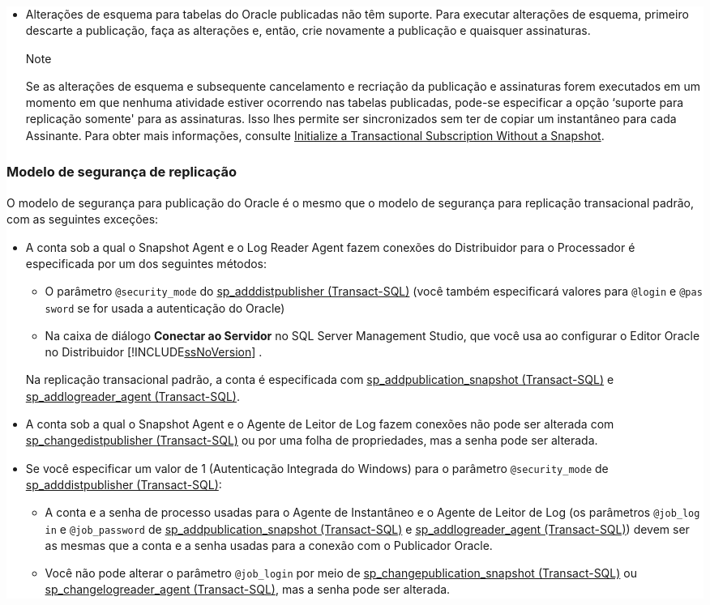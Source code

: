 -   Alterações de esquema para tabelas do Oracle publicadas não têm suporte. Para executar alterações de esquema, primeiro descarte a publicação, faça as alterações e, então, crie novamente a publicação e quaisquer assinaturas.  
  
    > [!NOTE]  
    >  Se as alterações de esquema e subsequente cancelamento e recriação da publicação e assinaturas forem executados em um momento em que nenhuma atividade estiver ocorrendo nas tabelas publicadas, pode-se especificar a opção ‘suporte para replicação somente' para as assinaturas. Isso lhes permite ser sincronizados sem ter de copiar um instantâneo para cada Assinante. Para obter mais informações, consulte [Initialize a Transactional Subscription Without a Snapshot](../../../relational-databases/replication/initialize-a-transactional-subscription-without-a-snapshot.md).  
  
### <a name="replication-security-model"></a>Modelo de segurança de replicação  
 O modelo de segurança para publicação do Oracle é o mesmo que o modelo de segurança para replicação transacional padrão, com as seguintes exceções:  
  
-   A conta sob a qual o Snapshot Agent e o Log Reader Agent fazem conexões do Distribuidor para o Processador é especificada por um dos seguintes métodos:  
  
    -   O parâmetro `@security_mode` do [sp_adddistpublisher &#40;Transact-SQL&#41;](../../../relational-databases/system-stored-procedures/sp-adddistpublisher-transact-sql.md) (você também especificará valores para `@login` e `@password` se for usada a autenticação do Oracle)  
  
    -   Na caixa de diálogo **Conectar ao Servidor** no SQL Server Management Studio, que você usa ao configurar o Editor Oracle no Distribuidor [!INCLUDE[ssNoVersion](../../../includes/ssnoversion-md.md)] .  
  
     Na replicação transacional padrão, a conta é especificada com [sp_addpublication_snapshot &#40;Transact-SQL&#41;](../../../relational-databases/system-stored-procedures/sp-addpublication-snapshot-transact-sql.md) e [sp_addlogreader_agent &#40;Transact-SQL&#41;](../../../relational-databases/system-stored-procedures/sp-addlogreader-agent-transact-sql.md).  
  
-   A conta sob a qual o Snapshot Agent e o Agente de Leitor de Log fazem conexões não pode ser alterada com [sp_changedistpublisher &#40;Transact-SQL&#41;](../../../relational-databases/system-stored-procedures/sp-changedistpublisher-transact-sql.md) ou por uma folha de propriedades, mas a senha pode ser alterada.  
  
-   Se você especificar um valor de 1 (Autenticação Integrada do Windows) para o parâmetro `@security_mode` de [sp_adddistpublisher &#40;Transact-SQL&#41;](../../../relational-databases/system-stored-procedures/sp-adddistpublisher-transact-sql.md):  
  
    -   A conta e a senha de processo usadas para o Agente de Instantâneo e o Agente de Leitor de Log (os parâmetros `@job_login` e `@job_password` de [sp_addpublication_snapshot &#40;Transact-SQL&#41;](../../../relational-databases/system-stored-procedures/sp-addpublication-snapshot-transact-sql.md) e [sp_addlogreader_agent &#40;Transact-SQL&#41;](../../../relational-databases/system-stored-procedures/sp-addlogreader-agent-transact-sql.md)) devem ser as mesmas que a conta e a senha usadas para a conexão com o Publicador Oracle.  
  
    -   Você não pode alterar o parâmetro `@job_login` por meio de [sp_changepublication_snapshot &#40;Transact-SQL&#41;](../../../relational-databases/system-stored-procedures/sp-changepublication-snapshot-transact-sql.md) ou [sp_changelogreader_agent &#40;Transact-SQL&#41;](../../../relational-databases/system-stored-procedures/sp-changelogreader-agent-transact-sql.md), mas a senha pode ser alterada.  
  